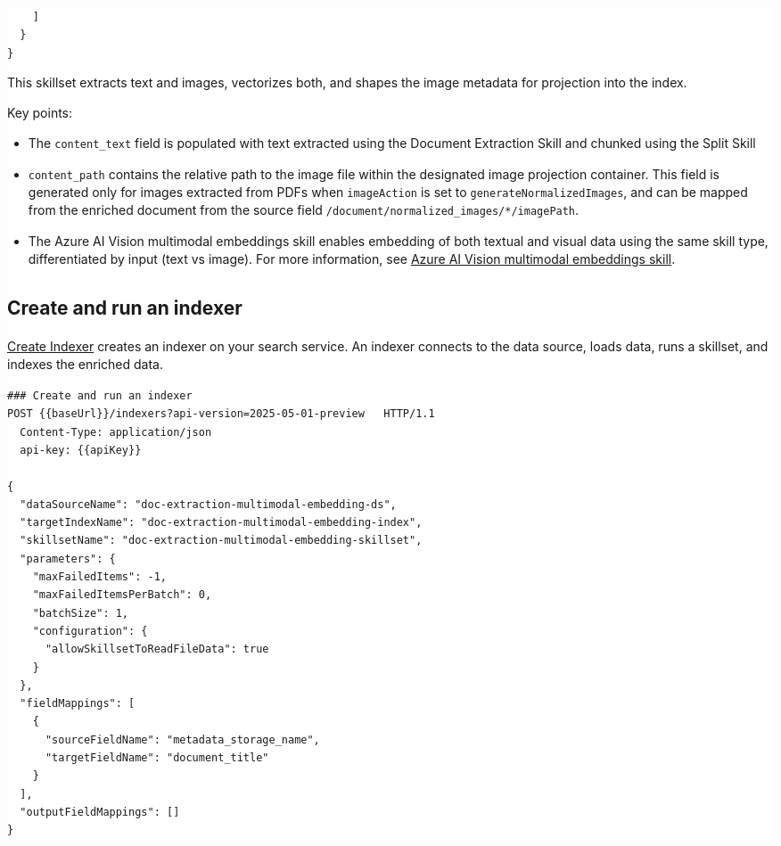 ```http
    ]
  }
}
```

This skillset extracts text and images, vectorizes both, and shapes the image metadata for projection into the index.

Key points:

+ The `content_text` field is populated with text extracted using the Document Extraction Skill and chunked using the Split Skill

+ `content_path` contains the relative path to the image file within the designated image projection container. This field is generated only for images extracted from PDFs when `imageAction` is set to `generateNormalizedImages`, and can be mapped from the enriched document from the source field `/document/normalized_images/*/imagePath`.

+ The Azure AI Vision multimodal embeddings skill enables embedding of both textual and visual data using the same skill type, differentiated by input (text vs image). For more information, see [Azure AI Vision multimodal embeddings skill](cognitive-search-skill-vision-vectorize.md).

## Create and run an indexer

[Create Indexer](/rest/api/searchservice/indexers/create) creates an indexer on your search service. An indexer connects to the data source, loads data, runs a skillset, and indexes the enriched data.

```http
### Create and run an indexer
POST {{baseUrl}}/indexers?api-version=2025-05-01-preview   HTTP/1.1
  Content-Type: application/json
  api-key: {{apiKey}}

{
  "dataSourceName": "doc-extraction-multimodal-embedding-ds",
  "targetIndexName": "doc-extraction-multimodal-embedding-index",
  "skillsetName": "doc-extraction-multimodal-embedding-skillset",
  "parameters": {
    "maxFailedItems": -1,
    "maxFailedItemsPerBatch": 0,
    "batchSize": 1,
    "configuration": {
      "allowSkillsetToReadFileData": true
    }
  },
  "fieldMappings": [
    {
      "sourceFieldName": "metadata_storage_name",
      "targetFieldName": "document_title"
    }
  ],
  "outputFieldMappings": []
}
```
